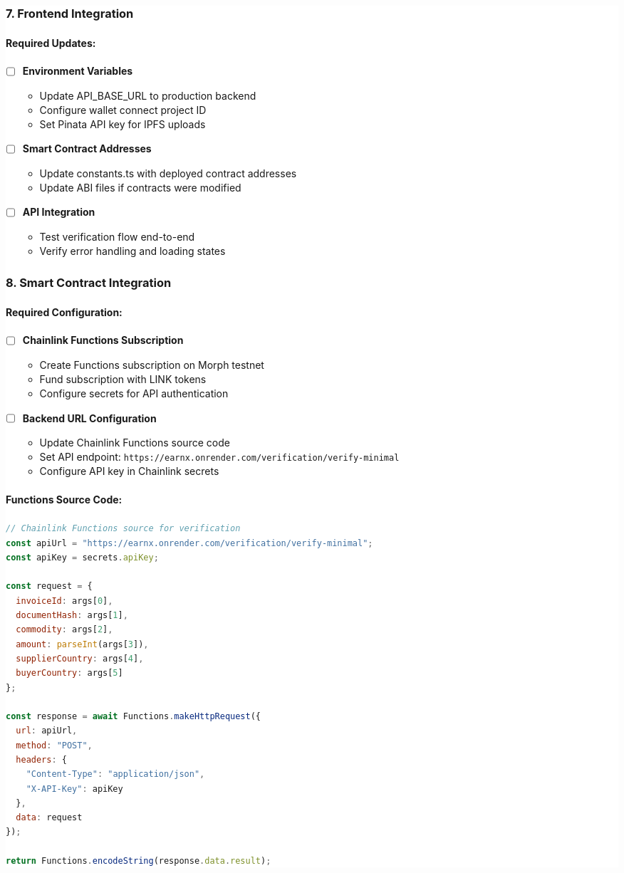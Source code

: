 ### 7. Frontend Integration

#### Required Updates:
- [ ] **Environment Variables**
  - Update API_BASE_URL to production backend
  - Configure wallet connect project ID
  - Set Pinata API key for IPFS uploads

- [ ] **Smart Contract Addresses**
  - Update constants.ts with deployed contract addresses
  - Update ABI files if contracts were modified

- [ ] **API Integration**
  - Test verification flow end-to-end
  - Verify error handling and loading states

### 8. Smart Contract Integration

#### Required Configuration:
- [ ] **Chainlink Functions Subscription**
  - Create Functions subscription on Morph testnet
  - Fund subscription with LINK tokens
  - Configure secrets for API authentication

- [ ] **Backend URL Configuration**
  - Update Chainlink Functions source code
  - Set API endpoint: `https://earnx.onrender.com/verification/verify-minimal`
  - Configure API key in Chainlink secrets

#### Functions Source Code:
```javascript
// Chainlink Functions source for verification
const apiUrl = "https://earnx.onrender.com/verification/verify-minimal";
const apiKey = secrets.apiKey;

const request = {
  invoiceId: args[0],
  documentHash: args[1], 
  commodity: args[2],
  amount: parseInt(args[3]),
  supplierCountry: args[4],
  buyerCountry: args[5]
};

const response = await Functions.makeHttpRequest({
  url: apiUrl,
  method: "POST",
  headers: {
    "Content-Type": "application/json",
    "X-API-Key": apiKey
  },
  data: request
});

return Functions.encodeString(response.data.result);
```
